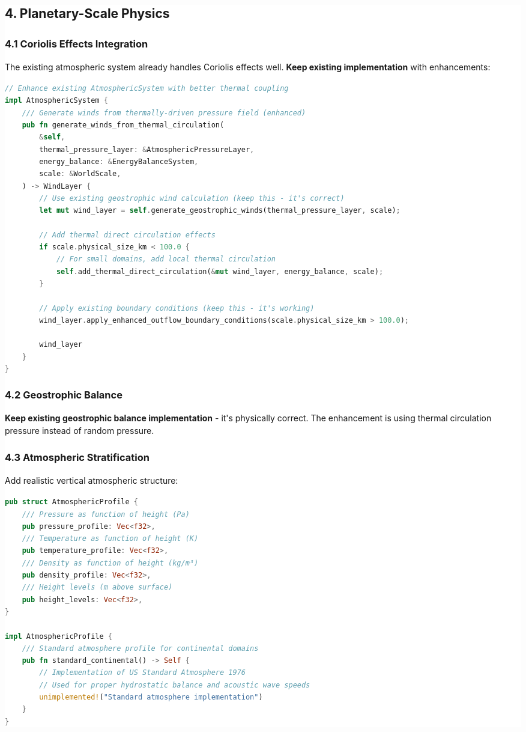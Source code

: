 ## 4. Planetary-Scale Physics

### 4.1 Coriolis Effects Integration
The existing atmospheric system already handles Coriolis effects well. **Keep existing implementation** with enhancements:

```rust
// Enhance existing AtmosphericSystem with better thermal coupling
impl AtmosphericSystem {
    /// Generate winds from thermally-driven pressure field (enhanced)
    pub fn generate_winds_from_thermal_circulation(
        &self,
        thermal_pressure_layer: &AtmosphericPressureLayer,
        energy_balance: &EnergyBalanceSystem,
        scale: &WorldScale,
    ) -> WindLayer {
        // Use existing geostrophic wind calculation (keep this - it's correct)
        let mut wind_layer = self.generate_geostrophic_winds(thermal_pressure_layer, scale);
        
        // Add thermal direct circulation effects
        if scale.physical_size_km < 100.0 {
            // For small domains, add local thermal circulation
            self.add_thermal_direct_circulation(&mut wind_layer, energy_balance, scale);
        }
        
        // Apply existing boundary conditions (keep this - it's working)
        wind_layer.apply_enhanced_outflow_boundary_conditions(scale.physical_size_km > 100.0);
        
        wind_layer
    }
}
```

### 4.2 Geostrophic Balance
**Keep existing geostrophic balance implementation** - it's physically correct. The enhancement is using thermal circulation pressure instead of random pressure.

### 4.3 Atmospheric Stratification
Add realistic vertical atmospheric structure:

```rust
pub struct AtmosphericProfile {
    /// Pressure as function of height (Pa)
    pub pressure_profile: Vec<f32>,
    /// Temperature as function of height (K)  
    pub temperature_profile: Vec<f32>,
    /// Density as function of height (kg/m³)
    pub density_profile: Vec<f32>,
    /// Height levels (m above surface)
    pub height_levels: Vec<f32>,
}

impl AtmosphericProfile {
    /// Standard atmosphere profile for continental domains
    pub fn standard_continental() -> Self {
        // Implementation of US Standard Atmosphere 1976
        // Used for proper hydrostatic balance and acoustic wave speeds
        unimplemented!("Standard atmosphere implementation")
    }
}
```
